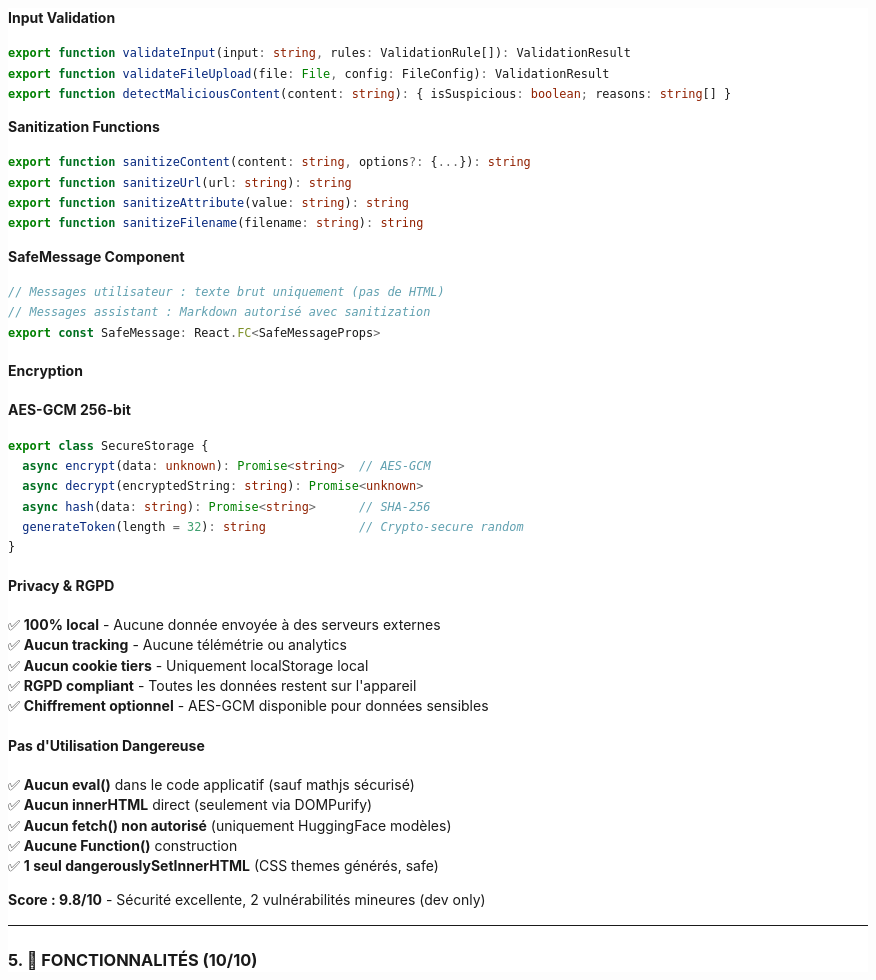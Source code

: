 **Input Validation**
```typescript
export function validateInput(input: string, rules: ValidationRule[]): ValidationResult
export function validateFileUpload(file: File, config: FileConfig): ValidationResult
export function detectMaliciousContent(content: string): { isSuspicious: boolean; reasons: string[] }
```

**Sanitization Functions**
```typescript
export function sanitizeContent(content: string, options?: {...}): string
export function sanitizeUrl(url: string): string
export function sanitizeAttribute(value: string): string
export function sanitizeFilename(filename: string): string
```

**SafeMessage Component**
```typescript
// Messages utilisateur : texte brut uniquement (pas de HTML)
// Messages assistant : Markdown autorisé avec sanitization
export const SafeMessage: React.FC<SafeMessageProps>
```

#### Encryption

**AES-GCM 256-bit**
```typescript
export class SecureStorage {
  async encrypt(data: unknown): Promise<string>  // AES-GCM
  async decrypt(encryptedString: string): Promise<unknown>
  async hash(data: string): Promise<string>      // SHA-256
  generateToken(length = 32): string             // Crypto-secure random
}
```

#### Privacy & RGPD

✅ **100% local** - Aucune donnée envoyée à des serveurs externes  
✅ **Aucun tracking** - Aucune télémétrie ou analytics  
✅ **Aucun cookie tiers** - Uniquement localStorage local  
✅ **RGPD compliant** - Toutes les données restent sur l'appareil  
✅ **Chiffrement optionnel** - AES-GCM disponible pour données sensibles  

#### Pas d'Utilisation Dangereuse

✅ **Aucun eval()** dans le code applicatif (sauf mathjs sécurisé)  
✅ **Aucun innerHTML** direct (seulement via DOMPurify)  
✅ **Aucun fetch() non autorisé** (uniquement HuggingFace modèles)  
✅ **Aucune Function()** construction  
✅ **1 seul dangerouslySetInnerHTML** (CSS themes générés, safe)  

**Score : 9.8/10** - Sécurité excellente, 2 vulnérabilités mineures (dev only)

---

### 5. 🚀 FONCTIONNALITÉS (10/10)
